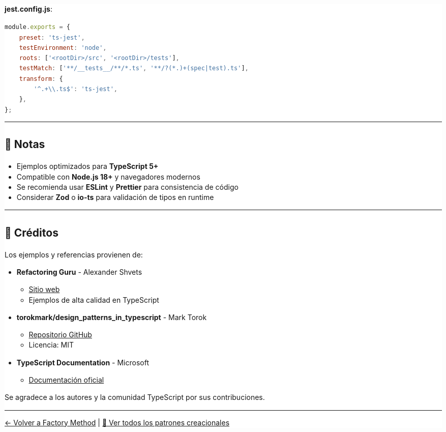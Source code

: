 **jest.config.js**:
```javascript
module.exports = {
    preset: 'ts-jest',
    testEnvironment: 'node',
    roots: ['<rootDir>/src', '<rootDir>/tests'],
    testMatch: ['**/__tests__/**/*.ts', '**/?(*.)+(spec|test).ts'],
    transform: {
        '^.+\\.ts$': 'ts-jest',
    },
};
```

---

## 📝 Notas

- Ejemplos optimizados para **TypeScript 5+**
- Compatible con **Node.js 18+** y navegadores modernos
- Se recomienda usar **ESLint** y **Prettier** para consistencia de código
- Considerar **Zod** o **io-ts** para validación de tipos en runtime

---

## 🙏 Créditos

Los ejemplos y referencias provienen de:

- **Refactoring Guru** - Alexander Shvets
  - [Sitio web](https://refactoring.guru)
  - Ejemplos de alta calidad en TypeScript

- **torokmark/design_patterns_in_typescript** - Mark Torok
  - [Repositorio GitHub](https://github.com/torokmark/design_patterns_in_typescript)
  - Licencia: MIT

- **TypeScript Documentation** - Microsoft
  - [Documentación oficial](https://www.typescriptlang.org/)

Se agradece a los autores y la comunidad TypeScript por sus contribuciones.

---

[← Volver a Factory Method](../README.md) | [📂 Ver todos los patrones creacionales](../../Creacionales.md)


